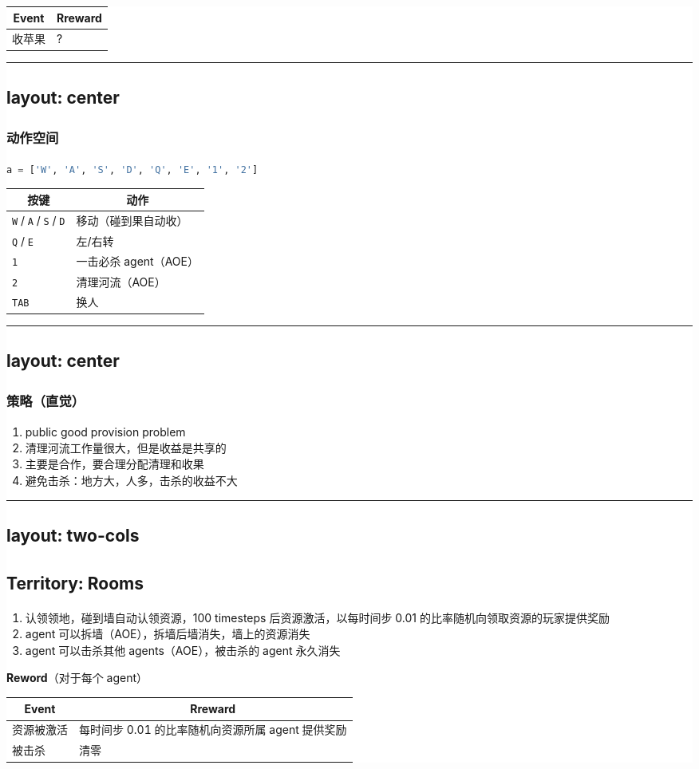| Event  | Rreward |
| ------ | ------- |
| 收苹果 | ?       |

---
layout: center
---

### 动作空间

```python
a = ['W', 'A', 'S', 'D', 'Q', 'E', '1', '2']
```

| 按键                  | 动作                  |
| --------------------- | --------------------- |
| `W` / `A` / `S` / `D` | 移动（碰到果自动收）  |
| `Q` / `E`             | 左/右转               |
| `1`                   | 一击必杀 agent（AOE） |
| `2`                   | 清理河流（AOE）       |
| `TAB`                 | 换人                  |

---
layout: center
---

### 策略（直觉）

1. public good provision problem
2. 清理河流工作量很大，但是收益是共享的
3. 主要是合作，要合理分配清理和收果
4. 避免击杀：地方大，人多，击杀的收益不大

---
layout: two-cols
---

## Territory: Rooms

1. 认领领地，碰到墙自动认领资源，100 timesteps 后资源激活，以每时间步 0.01 的比率随机向领取资源的玩家提供奖励
2. agent 可以拆墙（AOE），拆墙后墙消失，墙上的资源消失
3. agent 可以击杀其他 agents（AOE），被击杀的 agent 永久消失
   

**Reword**（对于每个 agent）

| Event      | Rreward                                           |
| ---------- | ------------------------------------------------- |
| 资源被激活 | 每时间步 0.01 的比率随机向资源所属 agent 提供奖励 |
| 被击杀     | 清零                                              |

